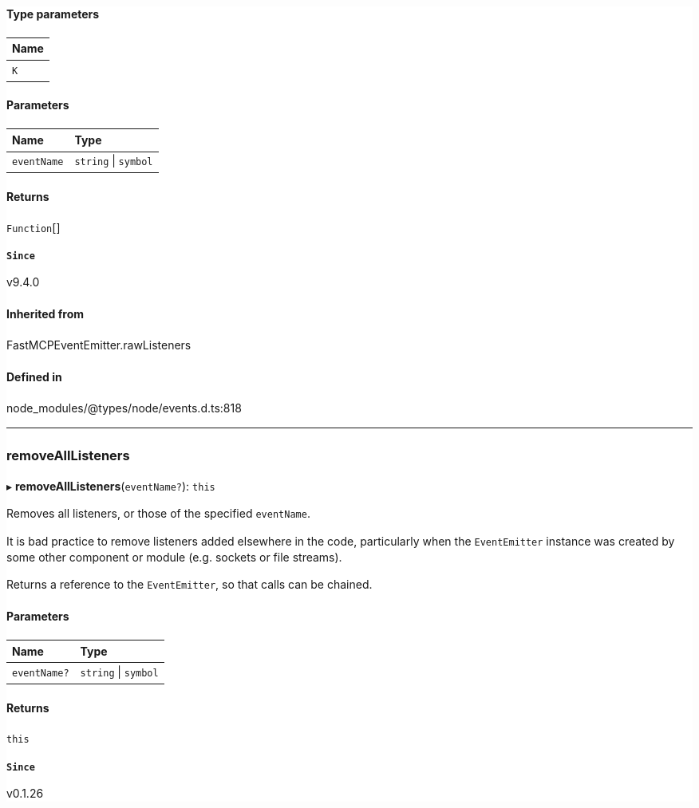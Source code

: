 #### Type parameters

| Name |
| :------ |
| `K` |

#### Parameters

| Name | Type |
| :------ | :------ |
| `eventName` | `string` \| `symbol` |

#### Returns

`Function`[]

**`Since`**

v9.4.0

#### Inherited from

FastMCPEventEmitter.rawListeners

#### Defined in

node_modules/@types/node/events.d.ts:818

___

### removeAllListeners

▸ **removeAllListeners**(`eventName?`): `this`

Removes all listeners, or those of the specified `eventName`.

It is bad practice to remove listeners added elsewhere in the code,
particularly when the `EventEmitter` instance was created by some other
component or module (e.g. sockets or file streams).

Returns a reference to the `EventEmitter`, so that calls can be chained.

#### Parameters

| Name | Type |
| :------ | :------ |
| `eventName?` | `string` \| `symbol` |

#### Returns

`this`

**`Since`**

v0.1.26
